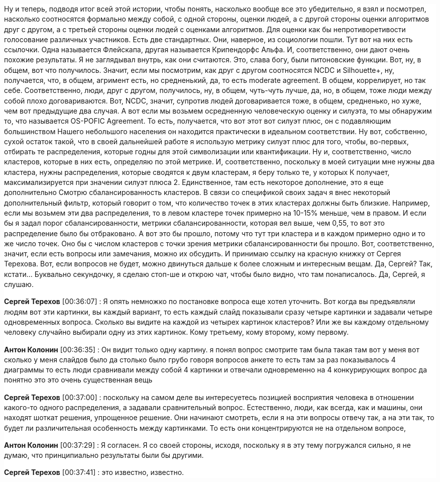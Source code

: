 Ну и теперь, подводя итог всей этой истории, чтобы понять, насколько вообще все это убедительно, я взял и посмотрел, насколько соотносятся формально между собой, с одной стороны, оценки людей, а с другой стороны оценки алгоритмов друг с другом, а с третьей стороны оценки людей с оценками алгоритмов. Для оценки как бы непротиворетивости голосование различных участников. Есть две стандартных. Они, наверное, из социологии пошли. Тут вот на них есть ссылочки. Одна называется Флейскапа, другая называется Крипендорфс Альфа. И, соответственно, они дают очень похожие результаты. Я не заглядывал внутрь, как они считаются. Это, слава богу, были питоновские функции. Вот, ну, в общем, вот что получилось. Значит, если мы посмотрим, как друг с другом соотносятся NCDC и Silhouette+, ну, получается, что, в общем, агримент есть, но средненький, да, то есть moderate agreement. В общем, коррелирует, но так себе. Соответственно, люди, друг с другом, получилось, ну, в общем, чуть-чуть лучше, да, но, в общем, тоже люди между собой плохо договариваются. Вот, NCDC, значит, супротив людей договаривается тоже, в общем, средненько, но хуже, чем вот предыдущие два случая. А вот если мы возьмем осредненную человеческую оценку и силуэта, то мы обнаружим то, что называется OS-POFIC Agreement. То есть, получается, что вот этот вот силуэт плюс, он с подавляющим большинством Нашего небольшого населения он находится практически в идеальном соответствии. Ну вот, собственно, сухой остаток такой, что в своей дальнейшей работе я использую метрику силуэт плюс для того, чтобы, во-первых, отбирать те распределения, которые годны для этой символизации или квантификации. Ну и, соответственно, число кластеров, которые в них есть, определяю по этой метрике. И, соответственно, поскольку в моей ситуации мне нужны два кластера, нужны распределения, которые сводятся к двум кластерам, я беру только те, у которых К получает, максимализируется при значении силуэт плюса 2. Единственное, там есть некоторое дополнение, это я еще дополнительно Смотрю сбалансированность кластеров. В связи со спецификой своих задач я внес некоторый дополнительный фильтр, который говорит о том, что количество точек в этих кластерах должны быть близкие. Например, если мы возьмем эти два распределения, то в левом кластере точек примерно на 10-15% меньше, чем в правом. И если бы я задал порог сбалансированности, метрики сбалансированности, которая вел выше, чем 0,55, то вот это распределение было бы отбраковано. А вот это бы прошло, потому что тут три кластера и в каждом примерно одно и то же число точек. Оно бы с числом кластеров с точки зрения метрики сбалансированности бы прошло. Вот, соответственно, значит, если есть вопросы или замечания, можно их обсудить. И принимаю ссылку на красную книжку от Сергея Терехова. Вот, если вопросов не будет, можно двинуться дальше к более сложным и интересным вещам. Да, Сергей? Так, кстати... Буквально секундочку, я сделаю стоп-ше и открою чат, чтобы было видно, что там понаписалось. Да, Сергей, я слушаю. 

**Сергей Терехов** [00:36:07]  : Я опять немножко по постановке вопроса еще хотел уточнить. Вот когда вы предъявляли людям вот эти картинки, вы каждый вариант, то есть каждый слайд показывали сразу четыре картинки и задавали четыре одновременных вопроса. Сколько вы видите на каждой из четырех картинок кластеров? Или же вы каждому отдельному человеку случайно выбирали одну из этих картинок. Кому третьему, кому второму, кому первому. 

**Антон Колонин** [00:36:35]  : Он видит только одну картину. я понял вопрос смотрите там была такая там вот у меня вот сколько у меня слайдов было да столько было грубо говоря вопросов анкете то есть там за раз показывалось 4 диаграммы то есть люди сравнивали между собой 4 картинки и отвечали одновременно на 4 конкурирующих вопрос да понятно это это очень существенная вещь 

**Сергей Терехов** [00:37:00]  : поскольку на самом деле вы интересуетесь позицией восприятия человека в отношении какого-то одного распределения, а задавали сравнительный вопрос. Естественно, люди, как всегда, как и машины, они находят шоткат решения, упрощенное решение. Они начинают смотреть, если я на эти вопросы отвечу так, а на эти так, то будет ли различительная особенность между картинками. То есть они концентрируются не на отдельном вопросе, 

**Антон Колонин** [00:37:29]  : Я согласен. Я со своей стороны, исходя, поскольку я в эту тему погружался сильно, я не думаю, что принципиально результаты были бы другими. 

**Сергей Терехов** [00:37:41]  : это известно, известно. 
